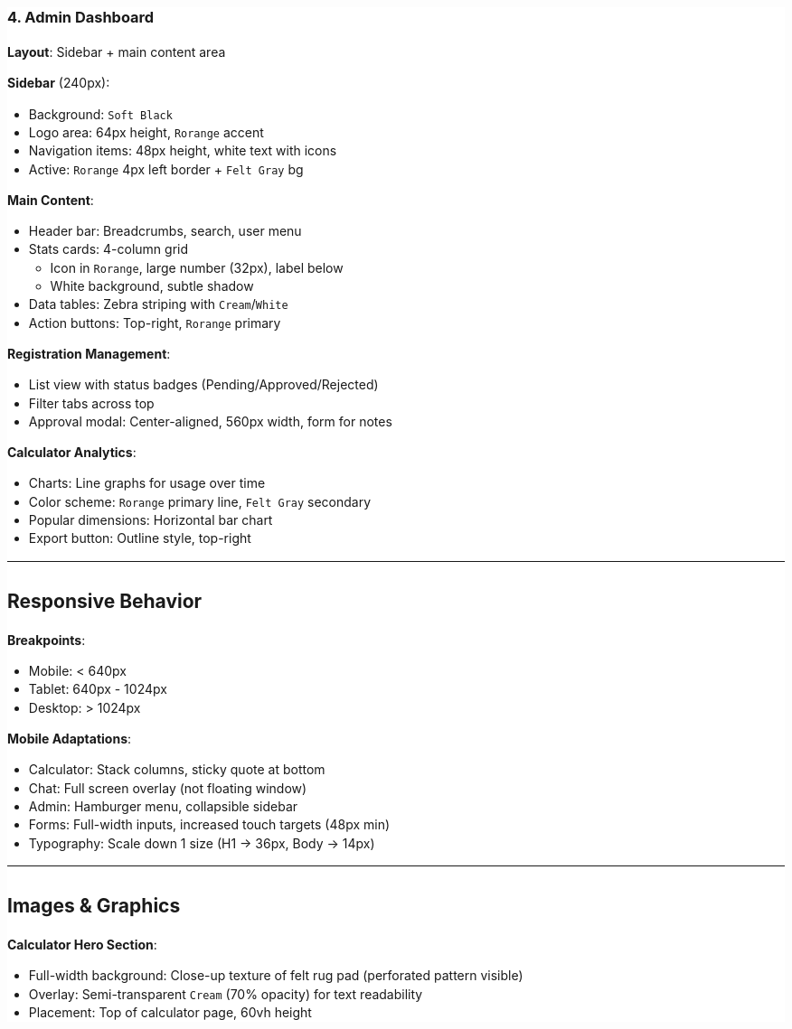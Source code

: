 ### 4. Admin Dashboard

**Layout**: Sidebar + main content area

**Sidebar** (240px):
- Background: `Soft Black`
- Logo area: 64px height, `Rorange` accent
- Navigation items: 48px height, white text with icons
- Active: `Rorange` 4px left border + `Felt Gray` bg

**Main Content**:
- Header bar: Breadcrumbs, search, user menu
- Stats cards: 4-column grid
  - Icon in `Rorange`, large number (32px), label below
  - White background, subtle shadow
- Data tables: Zebra striping with `Cream`/`White`
- Action buttons: Top-right, `Rorange` primary

**Registration Management**:
- List view with status badges (Pending/Approved/Rejected)
- Filter tabs across top
- Approval modal: Center-aligned, 560px width, form for notes

**Calculator Analytics**:
- Charts: Line graphs for usage over time
- Color scheme: `Rorange` primary line, `Felt Gray` secondary
- Popular dimensions: Horizontal bar chart
- Export button: Outline style, top-right

---

## Responsive Behavior

**Breakpoints**:
- Mobile: < 640px
- Tablet: 640px - 1024px
- Desktop: > 1024px

**Mobile Adaptations**:
- Calculator: Stack columns, sticky quote at bottom
- Chat: Full screen overlay (not floating window)
- Admin: Hamburger menu, collapsible sidebar
- Forms: Full-width inputs, increased touch targets (48px min)
- Typography: Scale down 1 size (H1 → 36px, Body → 14px)

---

## Images & Graphics

**Calculator Hero Section**:
- Full-width background: Close-up texture of felt rug pad (perforated pattern visible)
- Overlay: Semi-transparent `Cream` (70% opacity) for text readability
- Placement: Top of calculator page, 60vh height

